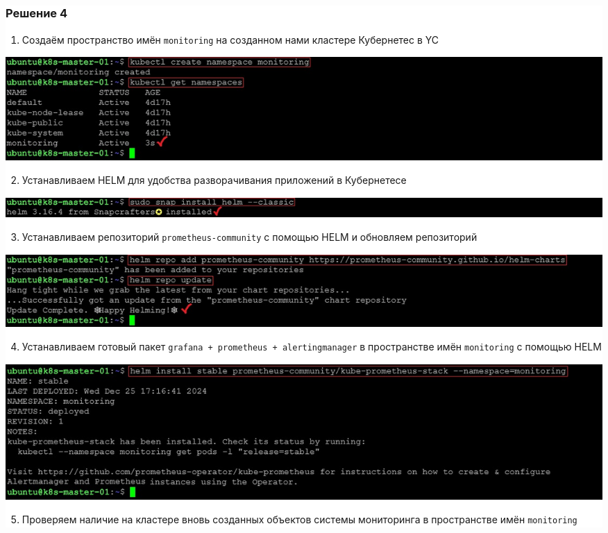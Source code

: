### Решение 4

1. Создаём пространство имён `monitoring` на созданном нами кластере Кубернетес в YC

![ns](https://github.com/SlavaZakariev/diploma/blob/main/images/dip_4_1.1.jpg)

2. Устанавливаем HELM для удобства разворачивания приложений в Кубернетесе

![helm](https://github.com/SlavaZakariev/diploma/blob/main/images/dip_4_1.2.jpg)

3. Устанавливаем репозиторий `prometheus-community` с помощью HELM и обновляем репозиторий

![helm-repo](https://github.com/SlavaZakariev/diploma/blob/main/images/dip_4_1.3.jpg)

4. Устанавливаем готовый пакет `grafana + prometheus + alertingmanager` в пространстве имён `monitoring` с помощью HELM

![helm-install](https://github.com/SlavaZakariev/diploma/blob/main/images/dip_4_1.4.jpg)

5. Проверяем наличие на кластере вновь созданных объектов системы мониторинга в пространстве имён `monitoring`
